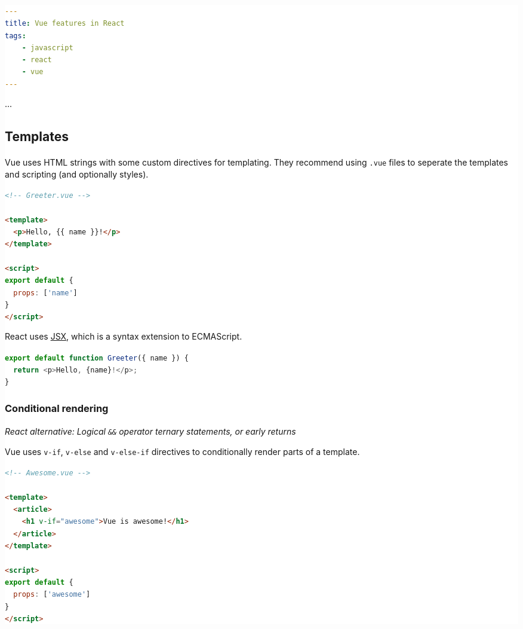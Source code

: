 ```yaml
---
title: Vue features in React
tags:
    - javascript
    - react
    - vue
---
```


...



## Templates

Vue uses HTML strings with some custom directives for templating. They recommend using `.vue` files to seperate the templates and scripting (and optionally styles).

```html
<!-- Greeter.vue -->

<template>
  <p>Hello, {{ name }}!</p>
</template>

<script>
export default {
  props: ['name']
}
</script>
```

React uses [JSX](https://facebook.github.io/jsx/), which is a syntax extension to ECMAScript.

```js
export default function Greeter({ name }) {
  return <p>Hello, {name}!</p>;
}
```

### Conditional rendering

*React alternative: Logical `&&` operator ternary statements, or early returns*

Vue uses `v-if`, `v-else` and `v-else-if` directives to conditionally render parts of a template.

```html
<!-- Awesome.vue -->

<template>
  <article>
    <h1 v-if="awesome">Vue is awesome!</h1>
  </article>
</template>

<script>
export default {
  props: ['awesome']
}
</script>
```
